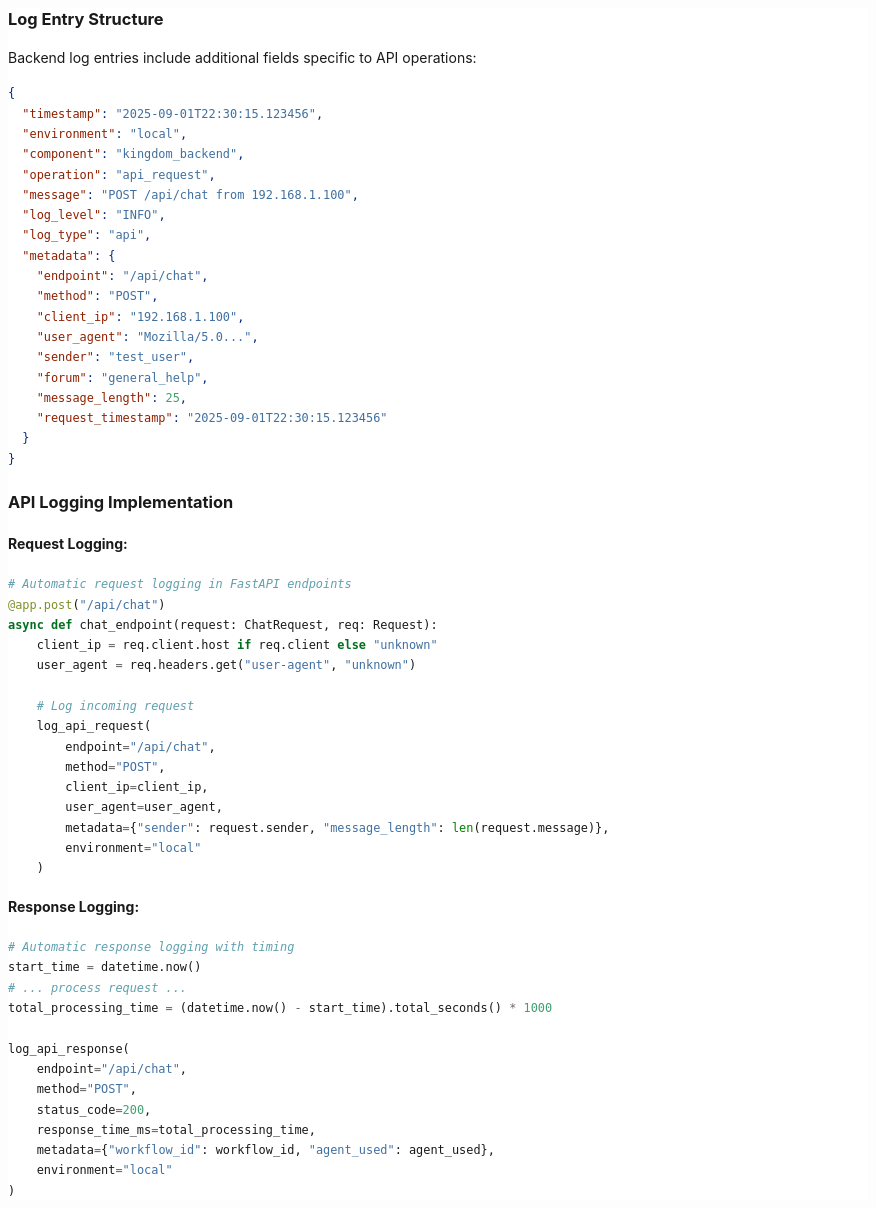 ### Log Entry Structure

Backend log entries include additional fields specific to API operations:

```json
{
  "timestamp": "2025-09-01T22:30:15.123456",
  "environment": "local",
  "component": "kingdom_backend",
  "operation": "api_request",
  "message": "POST /api/chat from 192.168.1.100",
  "log_level": "INFO",
  "log_type": "api",
  "metadata": {
    "endpoint": "/api/chat",
    "method": "POST",
    "client_ip": "192.168.1.100",
    "user_agent": "Mozilla/5.0...",
    "sender": "test_user",
    "forum": "general_help",
    "message_length": 25,
    "request_timestamp": "2025-09-01T22:30:15.123456"
  }
}
```

### API Logging Implementation

#### Request Logging:
```python
# Automatic request logging in FastAPI endpoints
@app.post("/api/chat")
async def chat_endpoint(request: ChatRequest, req: Request):
    client_ip = req.client.host if req.client else "unknown"
    user_agent = req.headers.get("user-agent", "unknown")

    # Log incoming request
    log_api_request(
        endpoint="/api/chat",
        method="POST",
        client_ip=client_ip,
        user_agent=user_agent,
        metadata={"sender": request.sender, "message_length": len(request.message)},
        environment="local"
    )
```

#### Response Logging:
```python
# Automatic response logging with timing
start_time = datetime.now()
# ... process request ...
total_processing_time = (datetime.now() - start_time).total_seconds() * 1000

log_api_response(
    endpoint="/api/chat",
    method="POST",
    status_code=200,
    response_time_ms=total_processing_time,
    metadata={"workflow_id": workflow_id, "agent_used": agent_used},
    environment="local"
)
```
